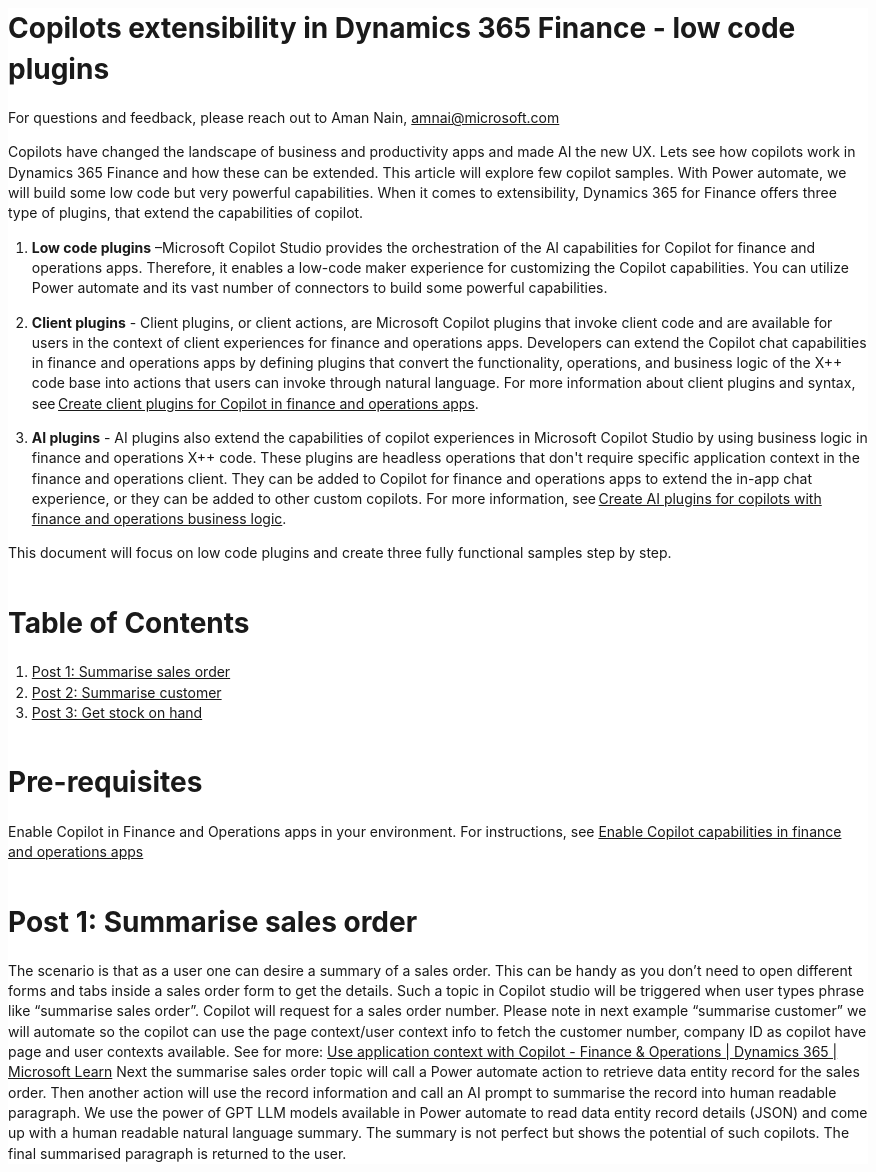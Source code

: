 # Copilots extensibility in Dynamics 365 Finance - low code plugins

For questions and feedback, please reach out to Aman Nain, amnai@microsoft.com

Copilots have changed the landscape of business and productivity apps and made AI the new UX. Lets see how copilots work in Dynamics 365 Finance and how these can be extended. This article will explore few copilot samples. With Power automate, we will build some low code but very powerful capabilities. When it comes to extensibility, Dynamics 365 for Finance offers three type of plugins, that extend the capabilities of copilot. 

1. **Low code plugins** –Microsoft Copilot Studio provides the orchestration of the AI capabilities for Copilot for finance and operations apps. Therefore, it enables a low-code maker experience for customizing the Copilot capabilities. You can utilize Power automate and its vast number of connectors to build some powerful capabilities.  

2. **Client plugins** - Client plugins, or client actions, are Microsoft Copilot plugins that invoke client code and are available for users in the context of client experiences for finance and operations apps. Developers can extend the Copilot chat capabilities in finance and operations apps by defining plugins that convert the functionality, operations, and business logic of the X++ code base into actions that users can invoke through natural language. For more information about client plugins and syntax, see [Create client plugins for Copilot in finance and operations apps](https://learn.microsoft.com/en-us/dynamics365/fin-ops-core/dev-itpro/copilot/copilot-client-plugins). 

3. **AI plugins** - AI plugins also extend the capabilities of copilot experiences in Microsoft Copilot Studio by using business logic in finance and operations X++ code. These plugins are headless operations that don't require specific application context in the finance and operations client. They can be added to Copilot for finance and operations apps to extend the in-app chat experience, or they can be added to other custom copilots. For more information, see [Create AI plugins for copilots with finance and operations business logic](https://learn.microsoft.com/en-us/dynamics365/fin-ops-core/dev-itpro/copilot/copilot-ai-plugins). 


This document will focus on low code plugins and create three fully functional samples step by step. 

# Table of Contents
1. [Post 1: Summarise sales order](#post-1-summarise-sales-order)
2. [Post 2: Summarise customer](#post-2-summarise-customer)
3. [Post 3: Get stock on hand](#post-3-get-stock-on-hand)

# Pre-requisites
Enable Copilot in Finance and Operations apps in your environment. For instructions, see [Enable Copilot capabilities in finance and operations apps](https://learn.microsoft.com/en-us/dynamics365/fin-ops-core/dev-itpro/copilot/enable-copilot)


# Post 1: Summarise sales order

The scenario is that as a user one can desire a summary of a sales order. This can be handy as you don’t need to open different forms and tabs inside a sales order form to get the details. Such a topic in Copilot studio will be triggered when user types phrase like “summarise sales order”. Copilot will request for a sales order number. Please note in next example “summarise customer” we will automate so the copilot can use the page context/user context info to fetch the customer number, company ID as copilot have page and user contexts available. See for more: [Use application context with Copilot - Finance & Operations | Dynamics 365 | Microsoft Learn](https://learn.microsoft.com/en-us/dynamics365/fin-ops-core/dev-itpro/copilot/copilot-application-context)
Next the summarise sales order topic will call a Power automate action to retrieve data entity record for the sales order. Then another action will use the record information and call an AI prompt to summarise the record into human readable paragraph. We use the power of GPT LLM models available in Power automate to read data entity record details (JSON) and come up with a human readable natural language summary. The summary is not perfect but shows the potential of such copilots. The final summarised paragraph is returned to the user.